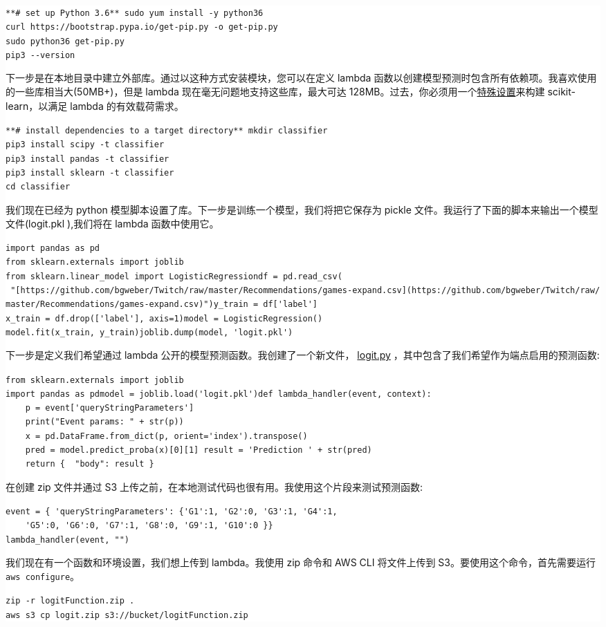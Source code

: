 ```
**# set up Python 3.6** sudo yum install -y python36
curl https://bootstrap.pypa.io/get-pip.py -o get-pip.py
sudo python36 get-pip.py
pip3 --version
```

下一步是在本地目录中建立外部库。通过以这种方式安装模块，您可以在定义 lambda 函数以创建模型预测时包含所有依赖项。我喜欢使用的一些库相当大(50MB+)，但是 lambda 现在毫无问题地支持这些库，最大可达 128MB。过去，你必须用一个[特殊设置](https://serverlesscode.com/post/deploy-scikitlearn-on-lamba/)来构建 scikit-learn，以满足 lambda 的有效载荷需求。

```
**# install dependencies to a target directory** mkdir classifier
pip3 install scipy -t classifier
pip3 install pandas -t classifier
pip3 install sklearn -t classifier
cd classifier
```

我们现在已经为 python 模型脚本设置了库。下一步是训练一个模型，我们将把它保存为 pickle 文件。我运行了下面的脚本来输出一个模型文件(logit.pkl ),我们将在 lambda 函数中使用它。

```
import pandas as pd
from sklearn.externals import joblib
from sklearn.linear_model import LogisticRegressiondf = pd.read_csv(
 "[https://github.com/bgweber/Twitch/raw/master/Recommendations/games-expand.csv](https://github.com/bgweber/Twitch/raw/master/Recommendations/games-expand.csv)")y_train = df['label']
x_train = df.drop(['label'], axis=1)model = LogisticRegression()
model.fit(x_train, y_train)joblib.dump(model, 'logit.pkl')
```

下一步是定义我们希望通过 lambda 公开的模型预测函数。我创建了一个新文件， [logit.py](https://github.com/bgweber/StartupDataScience/blob/master/ModelService/logit.py) ，其中包含了我们希望作为端点启用的预测函数:

```
from sklearn.externals import joblib
import pandas as pdmodel = joblib.load('logit.pkl')def lambda_handler(event, context):    
    p = event['queryStringParameters']
    print("Event params: " + str(p))
    x = pd.DataFrame.from_dict(p, orient='index').transpose()
    pred = model.predict_proba(x)[0][1] result = 'Prediction ' + str(pred)
    return {  "body": result }
```

在创建 zip 文件并通过 S3 上传之前，在本地测试代码也很有用。我使用这个片段来测试预测函数:

```
event = { 'queryStringParameters': {'G1':1, 'G2':0, 'G3':1, 'G4':1,
    'G5':0, 'G6':0, 'G7':1, 'G8':0, 'G9':1, 'G10':0 }}
lambda_handler(event, "")
```

我们现在有一个函数和环境设置，我们想上传到 lambda。我使用 zip 命令和 AWS CLI 将文件上传到 S3。要使用这个命令，首先需要运行`aws configure`。

```
zip -r logitFunction.zip .
aws s3 cp logit.zip s3://bucket/logitFunction.zip
```
